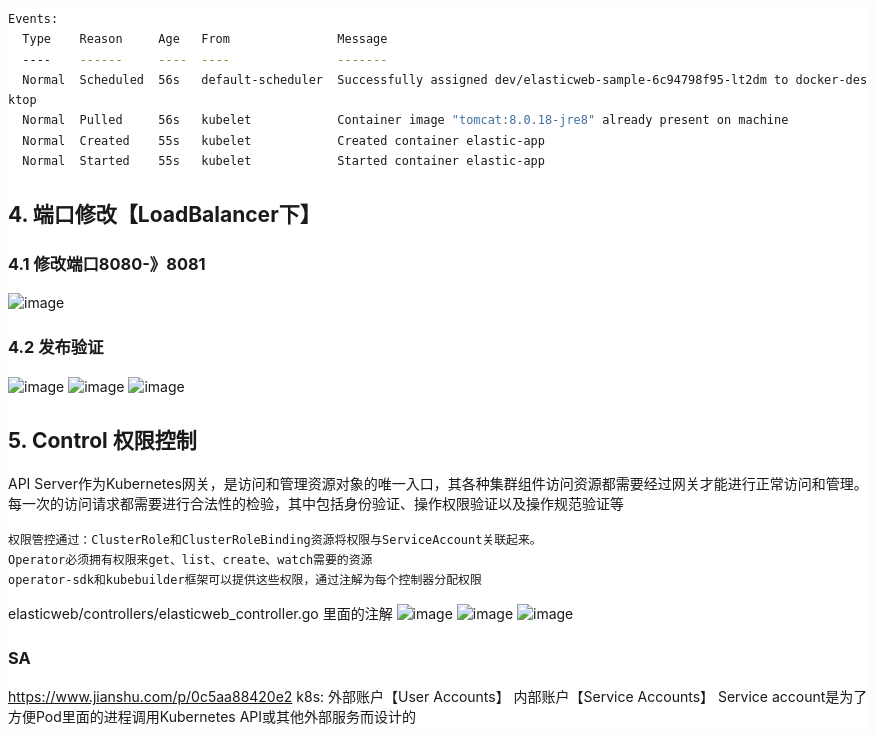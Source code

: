 ```bash
Events:
  Type    Reason     Age   From               Message
  ----    ------     ----  ----               -------
  Normal  Scheduled  56s   default-scheduler  Successfully assigned dev/elasticweb-sample-6c94798f95-lt2dm to docker-desktop
  Normal  Pulled     56s   kubelet            Container image "tomcat:8.0.18-jre8" already present on machine
  Normal  Created    55s   kubelet            Created container elastic-app
  Normal  Started    55s   kubelet            Started container elastic-app
```



## 4. 端口修改【LoadBalancer下】
### 4.1 修改端口8080-》8081
![image](https://user-images.githubusercontent.com/35655760/156906687-5e2ab299-d1e3-4b59-bce0-e8c98065d128.png)


### 4.2 发布验证
![image](https://user-images.githubusercontent.com/35655760/156906695-b9a5af9b-7e28-42d3-a169-18c1a32887ca.png)
![image](https://user-images.githubusercontent.com/35655760/156906704-b689f9ec-39ba-462e-a2df-5f1cfe74660b.png)
![image](https://user-images.githubusercontent.com/35655760/156906712-9b2edf5b-0754-480c-bb97-4ada1f3b73ea.png)




## 5. Control 权限控制
API Server作为Kubernetes网关，是访问和管理资源对象的唯一入口，其各种集群组件访问资源都需要经过网关才能进行正常访问和管理。每一次的访问请求都需要进行合法性的检验，其中包括身份验证、操作权限验证以及操作规范验证等
```bash
权限管控通过：ClusterRole和ClusterRoleBinding资源将权限与ServiceAccount关联起来。
Operator必须拥有权限来get、list、create、watch需要的资源
operator-sdk和kubebuilder框架可以提供这些权限，通过注解为每个控制器分配权限
```

elasticweb/controllers/elasticweb_controller.go   里面的注解
![image](https://user-images.githubusercontent.com/35655760/156906741-dd4c2992-008c-48bf-ba1f-32b69afdecd9.png)
![image](https://user-images.githubusercontent.com/35655760/156906745-c10405d2-c8e6-4595-b6fb-d9b0e07bf4d5.png)
![image](https://user-images.githubusercontent.com/35655760/156906749-3e06b607-8481-4fdb-ae1b-6a1977d97196.png)




### SA
https://www.jianshu.com/p/0c5aa88420e2
k8s: 外部账户【User Accounts】
        内部账户【Service Accounts】
Service account是为了方便Pod里面的进程调用Kubernetes API或其他外部服务而设计的
